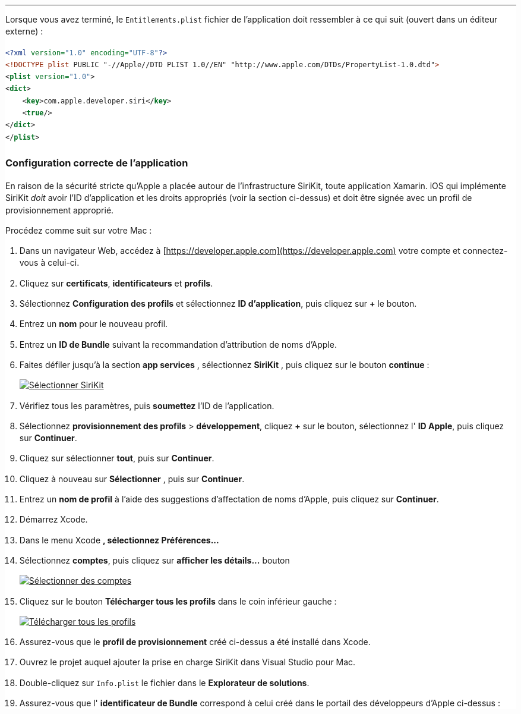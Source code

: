 -----

Lorsque vous avez terminé, le `Entitlements.plist` fichier de l’application doit ressembler à ce qui suit (ouvert dans un éditeur externe) :

```xml
<?xml version="1.0" encoding="UTF-8"?>
<!DOCTYPE plist PUBLIC "-//Apple//DTD PLIST 1.0//EN" "http://www.apple.com/DTDs/PropertyList-1.0.dtd">
<plist version="1.0">
<dict>
    <key>com.apple.developer.siri</key>
    <true/>
</dict>
</plist>
```

### <a name="correctly-provisioning-the-app"></a>Configuration correcte de l’application

En raison de la sécurité stricte qu’Apple a placée autour de l’infrastructure SiriKit, toute application Xamarin. iOS qui implémente SiriKit _doit_ avoir l’ID d’application et les droits appropriés (voir la section ci-dessus) et doit être signée avec un profil de provisionnement approprié.

Procédez comme suit sur votre Mac :

1. Dans un navigateur Web, accédez à [https://developer.apple.com](https://developer.apple.com) votre compte et connectez-vous à celui-ci.
2. Cliquez sur **certificats**, **identificateurs** et **profils**.
3. Sélectionnez **Configuration des profils** et sélectionnez **ID d’application**, puis cliquez sur **+** le bouton.
4. Entrez un **nom** pour le nouveau profil.
5. Entrez un **ID de Bundle** suivant la recommandation d’attribution de noms d’Apple.
6. Faites défiler jusqu’à la section **app services** , sélectionnez **SiriKit** , puis cliquez sur le bouton **continue** : 

    [![](implementing-sirikit-images/setup03.png "Sélectionner SiriKit")](implementing-sirikit-images/setup03.png#lightbox)
7. Vérifiez tous les paramètres, puis **soumettez** l’ID de l’application.
8. Sélectionnez **provisionnement des profils** > **développement**, cliquez **+** sur le bouton, sélectionnez l' **ID Apple**, puis cliquez sur **Continuer**.
9. Cliquez sur sélectionner **tout**, puis sur **Continuer**.
10. Cliquez à nouveau sur **Sélectionner** , puis sur **Continuer**.
11. Entrez un **nom de profil** à l’aide des suggestions d’affectation de noms d’Apple, puis cliquez sur **Continuer**.
12. Démarrez Xcode.
13. Dans le menu Xcode **, sélectionnez Préférences...**
14. Sélectionnez **comptes**, puis cliquez sur **afficher les détails...** bouton 

    [![](implementing-sirikit-images/setup04.png "Sélectionner des comptes")](implementing-sirikit-images/setup04.png#lightbox)
15. Cliquez sur le bouton **Télécharger tous les profils** dans le coin inférieur gauche : 

    [![](implementing-sirikit-images/setup05.png "Télécharger tous les profils")](implementing-sirikit-images/setup05.png#lightbox)
16. Assurez-vous que le **profil de provisionnement** créé ci-dessus a été installé dans Xcode.
17. Ouvrez le projet auquel ajouter la prise en charge SiriKit dans Visual Studio pour Mac.
18. Double-cliquez sur `Info.plist` le fichier dans le **Explorateur de solutions**.
19. Assurez-vous que l' **identificateur de Bundle** correspond à celui créé dans le portail des développeurs d’Apple ci-dessus : 
